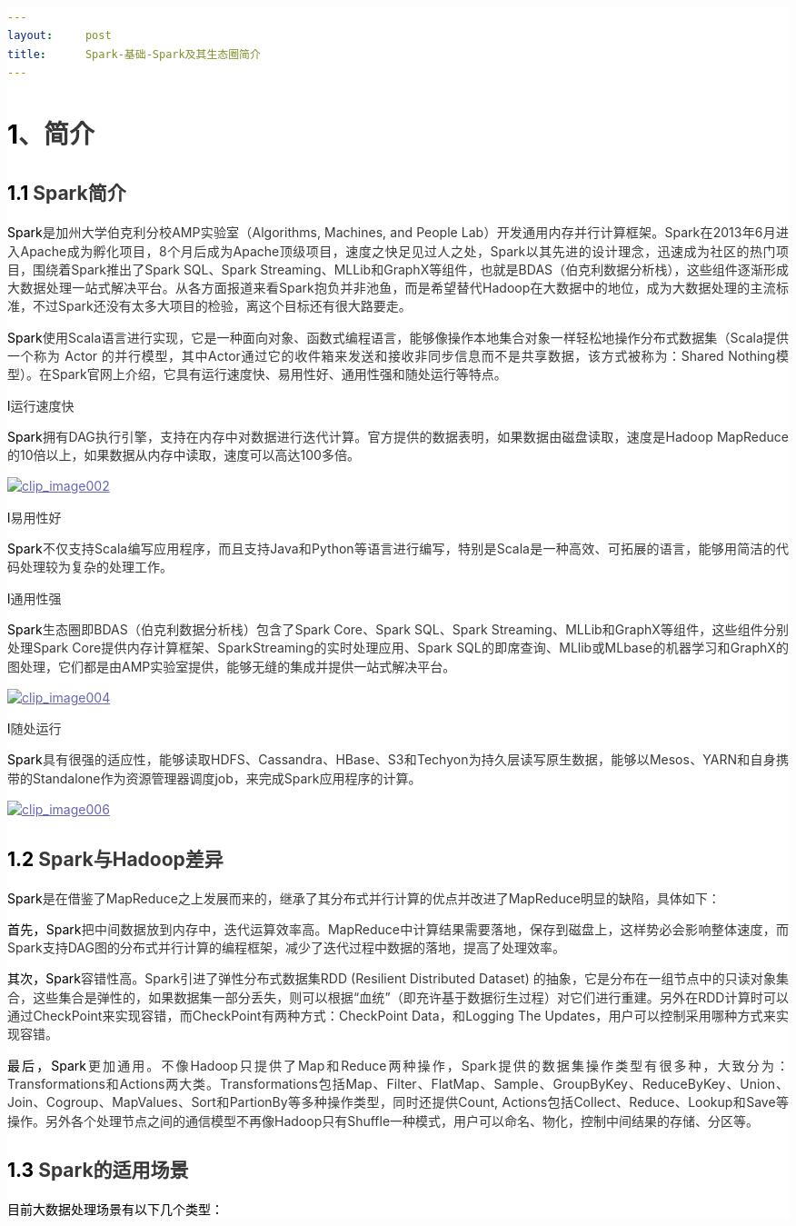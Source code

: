```yaml
---
layout:     post
title:      Spark-基础-Spark及其生态圈简介
---
```

<div id="article_content" class="article_content clearfix csdn-tracking-statistics" data-pid="blog" data-mod="popu_307" data-dsm="post">
								            <link rel="stylesheet" href="https://csdnimg.cn/release/phoenix/template/css/ck_htmledit_views-f76675cdea.css">
						<div class="htmledit_views" id="content_views">
                
<h1 align="justify" style="color:rgb(57,57,57);"><span style="color:rgb(0,0,0);">1</span>、简介</h1>
<h2 align="justify" style="color:rgb(57,57,57);"><a name="_Toc426403383"></a><span style="color:rgb(0,0,0);">1.1</span> Spark简介</h2>
<p align="justify" style="color:rgb(57,57,57);"><span style="color:rgb(0,0,0);">Spark</span>是加州大学伯克利分校AMP实验室（Algorithms, Machines, and People Lab）开发通用内存并行计算框架。Spark在2013年6月进入Apache成为孵化项目，8个月后成为Apache顶级项目，速度之快足见过人之处，Spark以其先进的设计理念，迅速成为社区的热门项目，围绕着Spark推出了Spark
 SQL、Spark Streaming、MLLib和GraphX等组件，也就是BDAS（伯克利数据分析栈），这些组件逐渐形成大数据处理一站式解决平台。从各方面报道来看Spark抱负并非池鱼，而是希望替代Hadoop在大数据中的地位，成为大数据处理的主流标准，不过Spark还没有太多大项目的检验，离这个目标还有很大路要走。</p>
<p align="justify" style="color:rgb(57,57,57);"><span style="color:rgb(0,0,0);">Spark</span>使用Scala语言进行实现，它是一种面向对象、函数式编程语言，能够像操作本地集合对象一样轻松地操作分布式数据集（Scala提供一个称为 Actor 的并行模型，其中Actor通过它的收件箱来发送和接收非同步信息而不是共享数据，该方式被称为：Shared Nothing模型）。在Spark官网上介绍，它具有运行速度快、易用性好、通用性强和随处运行等特点。</p>
<p align="justify" style="color:rgb(57,57,57);"><span style="color:rgb(0,0,0);">l</span>运行速度快</p>
<p align="justify" style="color:rgb(57,57,57);"><span style="color:rgb(0,0,0);">Spark</span>拥有DAG执行引擎，支持在内存中对数据进行迭代计算。官方提供的数据表明，如果数据由磁盘读取，速度是Hadoop MapReduce的10倍以上，如果数据从内存中读取，速度可以高达100多倍。</p>
<p align="justify" style="color:rgb(57,57,57);"><a href="http://images0.cnblogs.com/blog/107289/201508/032218299705871.gif" rel="nofollow" style="color:rgb(100,102,179);"><img title="clip_image002" src="http://images0.cnblogs.com/blog/107289/201508/032218305332299.gif" alt="clip_image002" width="250" height="129" border="0"></a></p>
<p align="justify" style="color:rgb(57,57,57);"><span style="color:rgb(0,0,0);">l</span>易用性好</p>
<p align="justify" style="color:rgb(57,57,57);"><span style="color:rgb(0,0,0);">Spark</span>不仅支持Scala编写应用程序，而且支持Java和Python等语言进行编写，特别是Scala是一种高效、可拓展的语言，能够用简洁的代码处理较为复杂的处理工作。</p>
<p align="justify" style="color:rgb(57,57,57);"><span style="color:rgb(0,0,0);">l</span>通用性强</p>
<p align="justify" style="color:rgb(57,57,57);"><span style="color:rgb(0,0,0);">Spark</span>生态圈即BDAS（伯克利数据分析栈）包含了Spark Core、Spark SQL、Spark Streaming、MLLib和GraphX等组件，这些组件分别处理Spark Core提供内存计算框架、SparkStreaming的实时处理应用、Spark SQL的即席查询、MLlib或MLbase的机器学习和GraphX的图处理，它们都是由AMP实验室提供，能够无缝的集成并提供一站式解决平台。</p>
<p align="justify" style="color:rgb(57,57,57);"><a href="http://images0.cnblogs.com/blog/107289/201508/032218309397942.gif" rel="nofollow" style="color:rgb(100,102,179);"><img title="clip_image004" src="http://images0.cnblogs.com/blog/107289/201508/032218332051583.gif" alt="clip_image004" width="311" height="146" border="0"></a></p>
<p align="justify" style="color:rgb(57,57,57);"><span style="color:rgb(0,0,0);">l</span>随处运行</p>
<p align="justify" style="color:rgb(57,57,57);"><span style="color:rgb(0,0,0);">Spark</span>具有很强的适应性，能够读取HDFS、Cassandra、HBase、S3和Techyon为持久层读写原生数据，能够以Mesos、YARN和自身携带的Standalone作为资源管理器调度job，来完成Spark应用程序的计算。</p>
<p align="justify" style="color:rgb(57,57,57);"><a href="http://images0.cnblogs.com/blog/107289/201508/032218345804596.gif" rel="nofollow" style="color:rgb(100,102,179);"><img title="clip_image006" src="http://images0.cnblogs.com/blog/107289/201508/032218361895538.gif" alt="clip_image006" width="220" height="171" border="0"></a></p>
<h2 align="justify" style="color:rgb(57,57,57);"><a name="_Toc426403384"></a><span style="color:rgb(0,0,0);">1.2</span> Spark与Hadoop差异</h2>
<p align="justify" style="color:rgb(57,57,57);"><span style="color:rgb(0,0,0);">Spark</span>是在借鉴了MapReduce之上发展而来的，继承了其分布式并行计算的优点并改进了MapReduce明显的缺陷，具体如下：</p>
<p align="justify" style="color:rgb(57,57,57);"><span style="color:rgb(0,0,0);">首先，Spark</span>把中间数据放到内存中，迭代运算效率高。MapReduce中计算结果需要落地，保存到磁盘上，这样势必会影响整体速度，而Spark支持DAG图的分布式并行计算的编程框架，减少了迭代过程中数据的落地，提高了处理效率。</p>
<p align="justify" style="color:rgb(57,57,57);"><span style="color:rgb(0,0,0);">其次，Spark</span>容错性高。Spark引进了弹性分布式数据集RDD (Resilient Distributed Dataset) 的抽象，它是分布在一组节点中的只读对象集合，这些集合是弹性的，如果数据集一部分丢失，则可以根据“血统”（即充许基于数据衍生过程）对它们进行重建。另外在RDD计算时可以通过CheckPoint来实现容错，而CheckPoint有两种方式：CheckPoint
 Data，和Logging The Updates，用户可以控制采用哪种方式来实现容错。</p>
<p align="justify" style="color:rgb(57,57,57);"><span style="color:rgb(0,0,0);">最后，Spark</span>更加通用。不像Hadoop只提供了Map和Reduce两种操作，Spark提供的数据集操作类型有很多种，大致分为：Transformations和Actions两大类。Transformations包括Map、Filter、FlatMap、Sample、GroupByKey、ReduceByKey、Union、Join、Cogroup、MapValues、Sort和PartionBy等多种操作类型，同时还提供Count,
 Actions包括Collect、Reduce、Lookup和Save等操作。另外各个处理节点之间的通信模型不再像Hadoop只有Shuffle一种模式，用户可以命名、物化，控制中间结果的存储、分区等。</p>
<h2 align="justify" style="color:rgb(57,57,57);"><a name="_Toc426403385"></a><span style="color:rgb(0,0,0);">1.3</span> Spark的适用场景</h2>
<p align="justify" style="color:rgb(57,57,57);"><span style="color:rgb(0,0,0);">目前大数据处理场景有以下几个类型：</span></p>